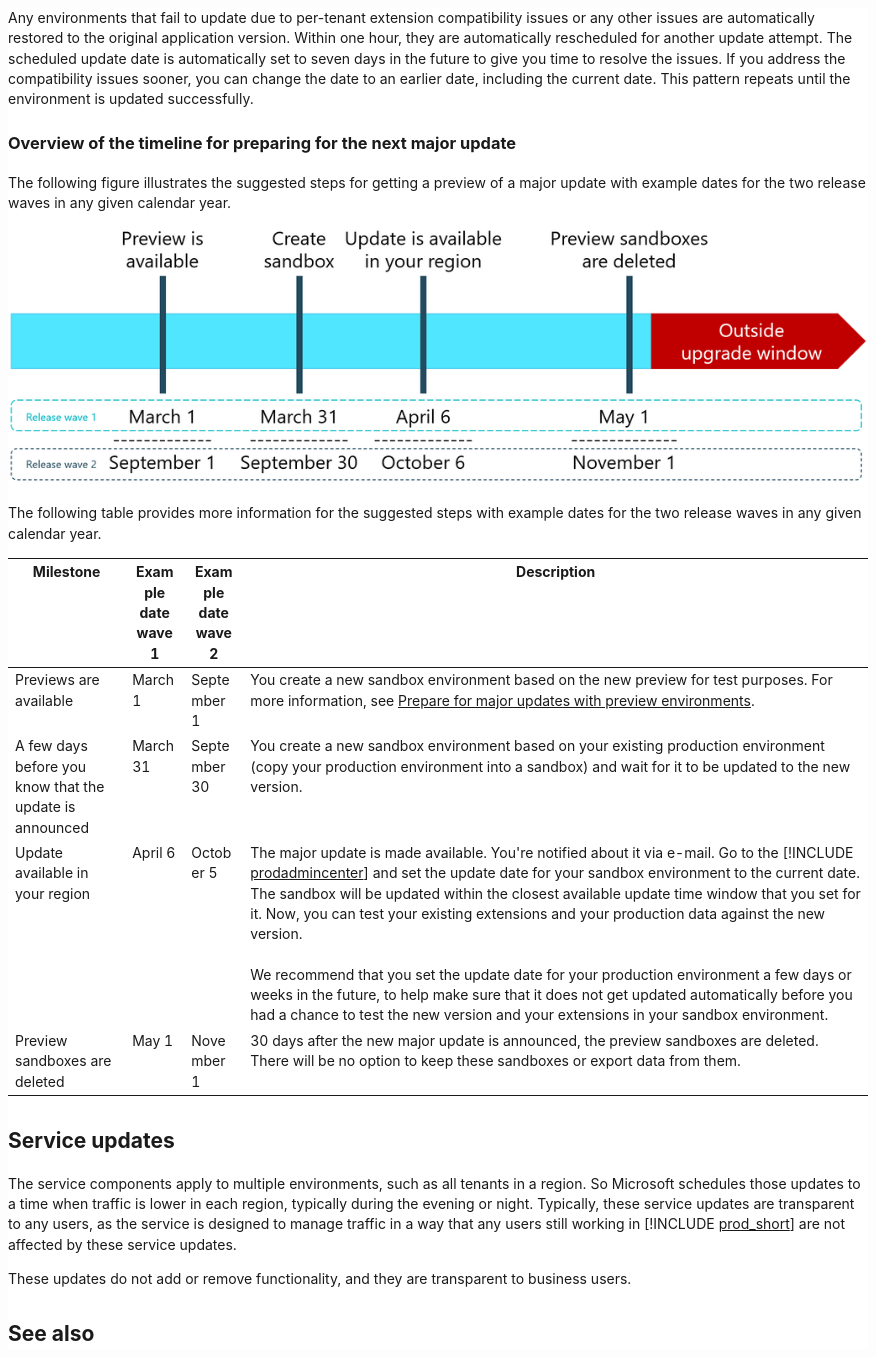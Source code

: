 Any environments that fail to update due to per-tenant extension compatibility issues or any other issues are automatically restored to the original application version. Within one hour, they are automatically rescheduled for another update attempt. The scheduled update date is automatically set to seven days in the future to give you time to resolve the issues. If you address the compatibility issues sooner, you can change the date to an earlier date, including the current date. This pattern repeats until the environment is updated successfully.  

### Overview of the timeline for preparing for the next major update

The following figure illustrates the suggested steps for getting a preview of a major update with example dates for the two release waves in any given calendar year.  

![Generic timeline for steps to get a preview of a major update with sample dates for the two release waves each year.](../media/update-rollout-timeline-preview.png)

The following table provides more information for the suggested steps with example dates for the two release waves in any given calendar year.

|Milestone|Example date wave 1|Example date wave 2|Description|
|---------|-------------------|-------------------|-----------|
|Previews are available|March 1 |September 1|You create a new sandbox environment based on the new preview for test purposes. For more information, see [Prepare for major updates with preview environments](preview-environments.md).|
|A few days before you know that the update is announced|March 31 |September 30|You create a new sandbox environment based on your existing production environment (copy your production environment into a sandbox) and wait for it to be updated to the new version.|
|Update available in your region|April 6 |October 5|The major update is made available. You're notified about it via e-mail. Go to the [!INCLUDE [prodadmincenter](../developer/includes/prodadmincenter.md)] and set the update date for your sandbox environment to the current date. The sandbox will be updated within the closest available update time window that you set for it. Now, you can test your existing extensions and your production data against the new version.</br></br>We recommend that you set the update date for your production environment a few days or weeks in the future, to help make sure that it does not get updated automatically before you had a chance to test the new version and your extensions in your sandbox environment.|
|Preview sandboxes are deleted|May 1 |November 1|30 days after the new major update is announced, the preview sandboxes are deleted. There will be no option to keep these sandboxes or export data from them.|

## Service updates

The service components apply to multiple environments, such as all tenants in a region. So Microsoft schedules those updates to a time when traffic is lower in each region, typically during the evening or night. Typically, these service updates are transparent to any users, as the service is designed to manage traffic in a way that any users still working in [!INCLUDE [prod_short](../includes/prod_short.md)] are not affected by these service updates.  

These updates do not add or remove functionality, and they are transparent to business users.

## See also
